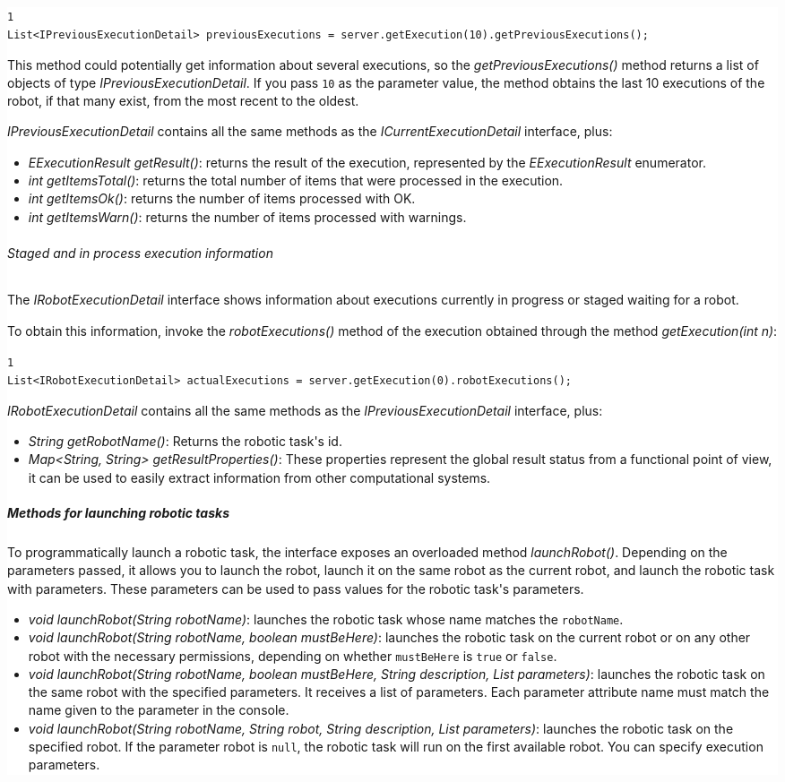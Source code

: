 ```
1
List<IPreviousExecutionDetail> previousExecutions = server.getExecution(10).getPreviousExecutions();
```

This method could potentially get information about several executions, so the _getPreviousExecutions()_ method returns a list of objects of type _IPreviousExecutionDetail_. If you pass `10` as the parameter value, the method obtains the last 10 executions of the robot, if that many exist, from the most recent to the oldest.

_IPreviousExecutionDetail_ contains all the same methods as the _ICurrentExecutionDetail_ interface, plus:

-   _EExecutionResult getResult()_: returns the result of the execution, represented by the _EExecutionResult_ enumerator.
-   _int getItemsTotal()_: returns the total number of items that were processed in the execution.
-   _int getItemsOk()_: returns the number of items processed with OK.
-   _int getItemsWarn()_: returns the number of items processed with warnings.

###### Staged and in process execution information

The _IRobotExecutionDetail_ interface shows information about executions currently in progress or staged waiting for a robot.

To obtain this information, invoke the _robotExecutions()_ method of the execution obtained through the method _getExecution(int n)_:

```
1
List<IRobotExecutionDetail> actualExecutions = server.getExecution(0).robotExecutions();
```

_IRobotExecutionDetail_ contains all the same methods as the _IPreviousExecutionDetail_ interface, plus:

-   _String getRobotName()_: Returns the robotic task's id.
-   _Map<String, String> getResultProperties()_: These properties represent the global result status from a functional point of view, it can be used to easily extract information from other computational systems.

##### Methods for launching robotic tasks

To programmatically launch a robotic task, the interface exposes an overloaded method _launchRobot()_. Depending on the parameters passed, it allows you to launch the robot, launch it on the same robot as the current robot, and launch the robotic task with parameters. These parameters can be used to pass values for the robotic task's parameters.

-   _void launchRobot(String robotName)_: launches the robotic task whose name matches the `robotName`.
-   _void launchRobot(String robotName, boolean mustBeHere)_: launches the robotic task on the current robot or on any other robot with the necessary permissions, depending on whether `mustBeHere` is `true` or `false`.
-   _void launchRobot(String robotName, boolean mustBeHere, String description, List<ExecutionParameter> parameters)_: launches the robotic task on the same robot with the specified parameters. It receives a list of parameters. Each parameter attribute name must match the name given to the parameter in the console.
-   _void launchRobot(String robotName, String robot, String description, List<ExecutionParameter> parameters)_: launches the robotic task on the specified robot. If the parameter robot is `null`, the robotic task will run on the first available robot. You can specify execution parameters.
